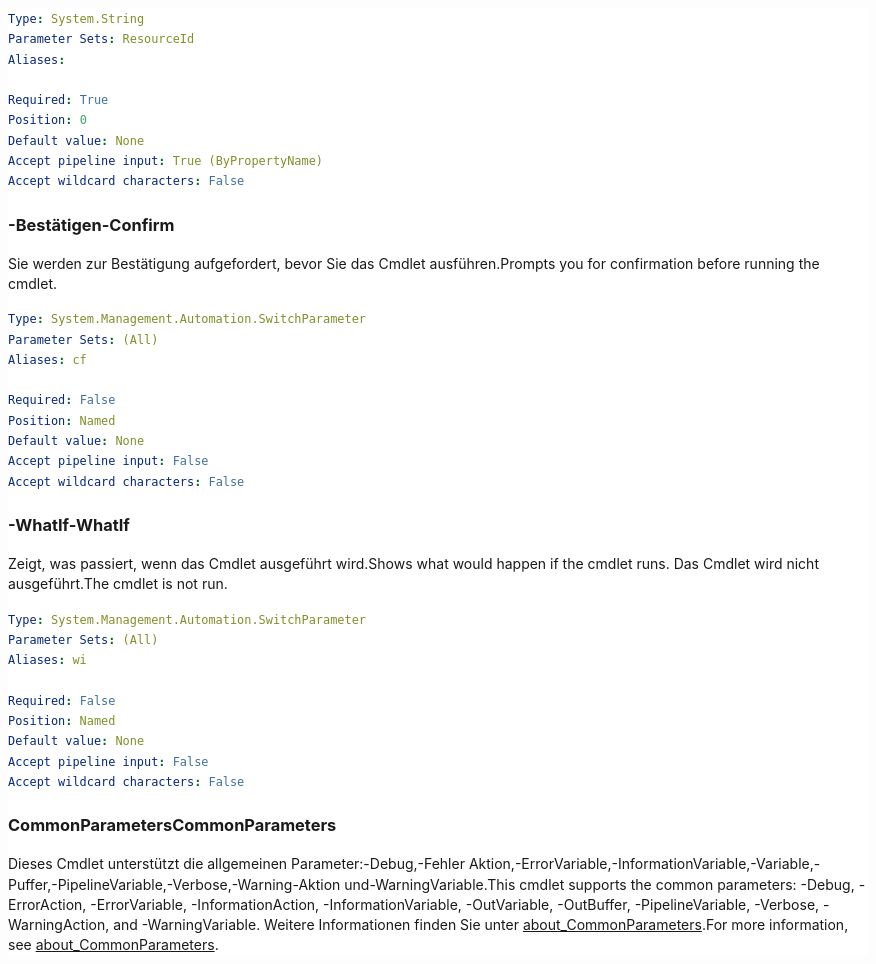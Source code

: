 ```yaml
Type: System.String
Parameter Sets: ResourceId
Aliases:

Required: True
Position: 0
Default value: None
Accept pipeline input: True (ByPropertyName)
Accept wildcard characters: False
```

### <span data-ttu-id="a7a56-133">-Bestätigen</span><span class="sxs-lookup"><span data-stu-id="a7a56-133">-Confirm</span></span>
<span data-ttu-id="a7a56-134">Sie werden zur Bestätigung aufgefordert, bevor Sie das Cmdlet ausführen.</span><span class="sxs-lookup"><span data-stu-id="a7a56-134">Prompts you for confirmation before running the cmdlet.</span></span>

```yaml
Type: System.Management.Automation.SwitchParameter
Parameter Sets: (All)
Aliases: cf

Required: False
Position: Named
Default value: None
Accept pipeline input: False
Accept wildcard characters: False
```

### <span data-ttu-id="a7a56-135">-WhatIf</span><span class="sxs-lookup"><span data-stu-id="a7a56-135">-WhatIf</span></span>
<span data-ttu-id="a7a56-136">Zeigt, was passiert, wenn das Cmdlet ausgeführt wird.</span><span class="sxs-lookup"><span data-stu-id="a7a56-136">Shows what would happen if the cmdlet runs.</span></span>
<span data-ttu-id="a7a56-137">Das Cmdlet wird nicht ausgeführt.</span><span class="sxs-lookup"><span data-stu-id="a7a56-137">The cmdlet is not run.</span></span>

```yaml
Type: System.Management.Automation.SwitchParameter
Parameter Sets: (All)
Aliases: wi

Required: False
Position: Named
Default value: None
Accept pipeline input: False
Accept wildcard characters: False
```

### <span data-ttu-id="a7a56-138">CommonParameters</span><span class="sxs-lookup"><span data-stu-id="a7a56-138">CommonParameters</span></span>
<span data-ttu-id="a7a56-139">Dieses Cmdlet unterstützt die allgemeinen Parameter:-Debug,-Fehler Aktion,-ErrorVariable,-InformationVariable,-Variable,-Puffer,-PipelineVariable,-Verbose,-Warning-Aktion und-WarningVariable.</span><span class="sxs-lookup"><span data-stu-id="a7a56-139">This cmdlet supports the common parameters: -Debug, -ErrorAction, -ErrorVariable, -InformationAction, -InformationVariable, -OutVariable, -OutBuffer, -PipelineVariable, -Verbose, -WarningAction, and -WarningVariable.</span></span> <span data-ttu-id="a7a56-140">Weitere Informationen finden Sie unter [about_CommonParameters](http://go.microsoft.com/fwlink/?LinkID=113216).</span><span class="sxs-lookup"><span data-stu-id="a7a56-140">For more information, see [about_CommonParameters](http://go.microsoft.com/fwlink/?LinkID=113216).</span></span>
